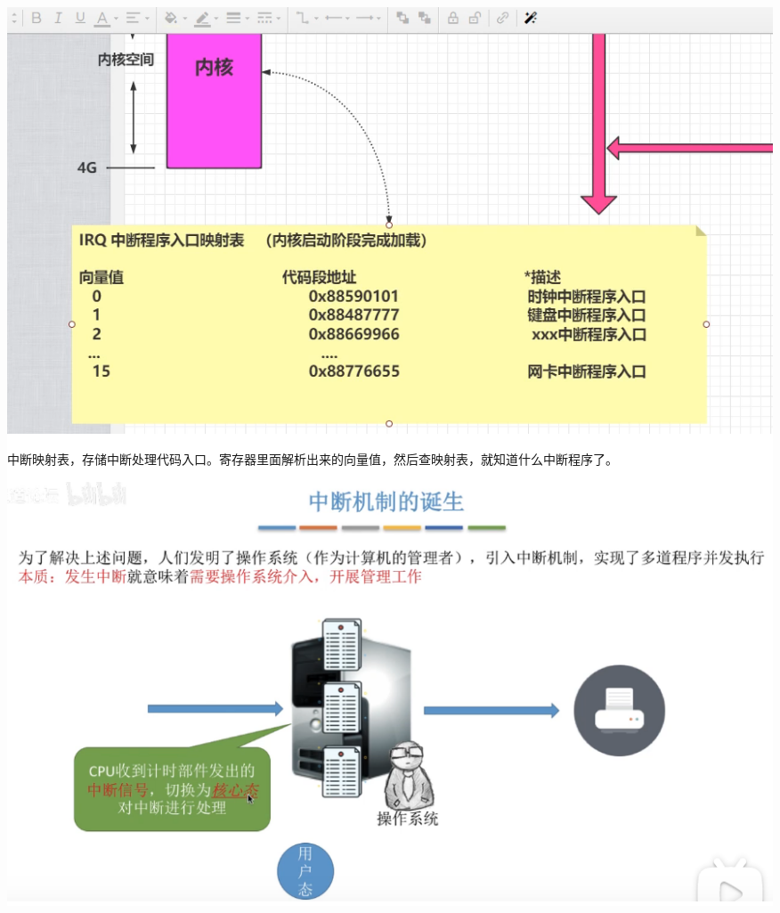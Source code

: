 ![](operate/中断处理映射表.PNG)

中断映射表，存储中断处理代码入口。寄存器里面解析出来的向量值，然后查映射表，就知道什么中断程序了。





![](operate/中断和异常1-1615794509248.PNG)
